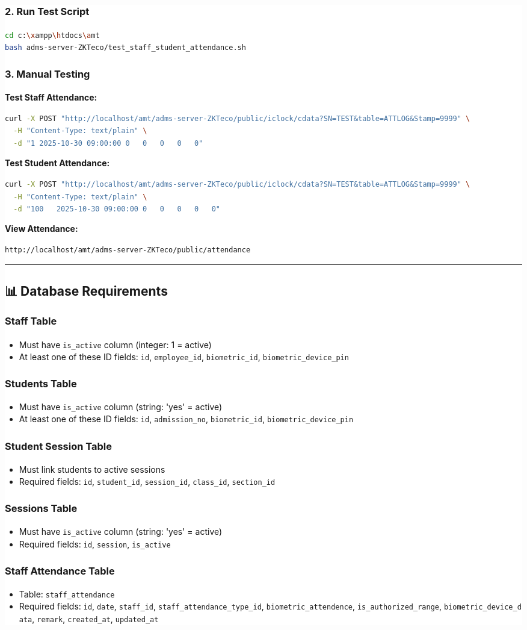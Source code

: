 ### **2. Run Test Script**
```bash
cd c:\xampp\htdocs\amt
bash adms-server-ZKTeco/test_staff_student_attendance.sh
```

### **3. Manual Testing**

**Test Staff Attendance:**
```bash
curl -X POST "http://localhost/amt/adms-server-ZKTeco/public/iclock/cdata?SN=TEST&table=ATTLOG&Stamp=9999" \
  -H "Content-Type: text/plain" \
  -d "1	2025-10-30 09:00:00	0	0	0	0	0"
```

**Test Student Attendance:**
```bash
curl -X POST "http://localhost/amt/adms-server-ZKTeco/public/iclock/cdata?SN=TEST&table=ATTLOG&Stamp=9999" \
  -H "Content-Type: text/plain" \
  -d "100	2025-10-30 09:00:00	0	0	0	0	0"
```

**View Attendance:**
```
http://localhost/amt/adms-server-ZKTeco/public/attendance
```

---

## 📊 Database Requirements

### **Staff Table**
- Must have `is_active` column (integer: 1 = active)
- At least one of these ID fields: `id`, `employee_id`, `biometric_id`, `biometric_device_pin`

### **Students Table**
- Must have `is_active` column (string: 'yes' = active)
- At least one of these ID fields: `id`, `admission_no`, `biometric_id`, `biometric_device_pin`

### **Student Session Table**
- Must link students to active sessions
- Required fields: `id`, `student_id`, `session_id`, `class_id`, `section_id`

### **Sessions Table**
- Must have `is_active` column (string: 'yes' = active)
- Required fields: `id`, `session`, `is_active`

### **Staff Attendance Table**
- Table: `staff_attendance`
- Required fields: `id`, `date`, `staff_id`, `staff_attendance_type_id`, `biometric_attendence`, `is_authorized_range`, `biometric_device_data`, `remark`, `created_at`, `updated_at`
